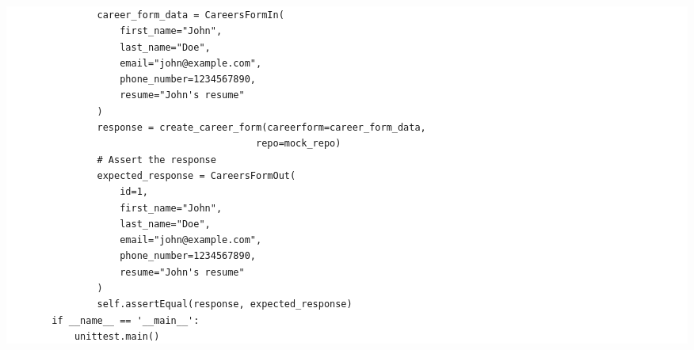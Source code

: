 ```
                career_form_data = CareersFormIn(
                    first_name="John",
                    last_name="Doe",
                    email="john@example.com",
                    phone_number=1234567890,
                    resume="John's resume"
                )
                response = create_career_form(careerform=career_form_data,
                                            repo=mock_repo)
                # Assert the response
                expected_response = CareersFormOut(
                    id=1,
                    first_name="John",
                    last_name="Doe",
                    email="john@example.com",
                    phone_number=1234567890,
                    resume="John's resume"
                )
                self.assertEqual(response, expected_response)
        if __name__ == '__main__':
            unittest.main()

